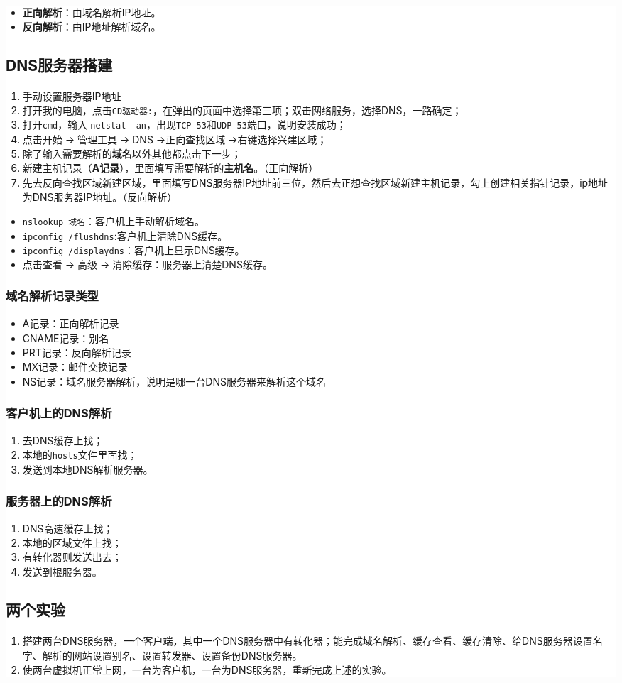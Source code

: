 - **正向解析**：由域名解析IP地址。
- **反向解析**：由IP地址解析域名。

## DNS服务器搭建

1. 手动设置服务器IP地址
2. 打开我的电脑，点击`CD驱动器:`，在弹出的页面中选择第三项；双击网络服务，选择DNS，一路确定；
3. 打开`cmd`，输入 `netstat -an`，出现`TCP 53`和`UDP 53`端口，说明安装成功；
4. 点击开始 -> 管理工具 -> DNS ->正向查找区域 ->右键选择兴建区域；
5. 除了输入需要解析的**域名**以外其他都点击下一步；
6. 新建主机记录（**A记录**），里面填写需要解析的**主机名**。（正向解析）
7. 先去反向查找区域新建区域，里面填写DNS服务器IP地址前三位，然后去正想查找区域新建主机记录，勾上创建相关指针记录，ip地址为DNS服务器IP地址。（反向解析）

- `nslookup 域名`：客户机上手动解析域名。
- `ipconfig /flushdns`:客户机上清除DNS缓存。
- `ipconfig /displaydns`：客户机上显示DNS缓存。
- 点击查看 -> 高级 -> 清除缓存：服务器上清楚DNS缓存。

### 域名解析记录类型

- A记录：正向解析记录
- CNAME记录：别名
- PRT记录：反向解析记录
- MX记录：邮件交换记录
- NS记录：域名服务器解析，说明是哪一台DNS服务器来解析这个域名

### 客户机上的DNS解析

1. 去DNS缓存上找；
2. 本地的`hosts`文件里面找；
3. 发送到本地DNS解析服务器。

### 服务器上的DNS解析

1. DNS高速缓存上找；
2. 本地的区域文件上找；
3. 有转化器则发送出去；
4. 发送到根服务器。

## 两个实验

1. 搭建两台DNS服务器，一个客户端，其中一个DNS服务器中有转化器；能完成域名解析、缓存查看、缓存清除、给DNS服务器设置名字、解析的网站设置别名、设置转发器、设置备份DNS服务器。
2. 使两台虚拟机正常上网，一台为客户机，一台为DNS服务器，重新完成上述的实验。



